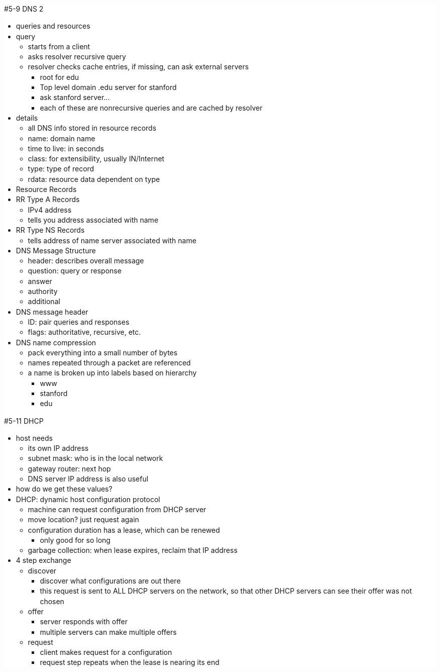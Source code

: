 #5-9 DNS 2
+ queries and resources
+ query
    + starts from a client
    + asks resolver recursive query
    + resolver checks cache entries, if missing, can ask external servers
        + root for edu
        + Top level domain .edu server for stanford
        + ask stanford server...
        + each of these are nonrecursive queries and are cached by resolver
+ details
    + all DNS info stored in resource records
    + name: domain name
    + time to live: in seconds
    + class: for extensibility, usually IN/Internet
    + type: type of record
    + rdata: resource data dependent on type
+ Resource Records
+ RR Type A Records
    + IPv4 address
    + tells you address associated with name
+ RR Type NS Records
    + tells address of name server associated with name
+ DNS Message Structure
    + header: describes overall message
    + question: query or response
    + answer
    + authority
    + additional 
+ DNS message header
    + ID: pair queries and responses
    + flags: authoritative, recursive, etc.
+ DNS name compression
    + pack everything into a small number of bytes
    + names repeated through a packet are referenced
    + a name is broken up into labels based on hierarchy
        + www
        + stanford
        + edu

#5-11 DHCP
+ host needs
    + its own IP address
    + subnet mask: who is in the local network
    + gateway router: next hop
    + DNS server IP address is also useful
+ how do we get these values?
+ DHCP: dynamic host configuration protocol
    + machine can request configuration from DHCP server
    + move location? just request again
    + configuration duration has a lease, which can be renewed
        + only good for so long
    + garbage collection: when lease expires, reclaim that IP address
+ 4 step exchange
    + discover
        + discover what configurations are out there
        + this request is sent to ALL DHCP servers on the network, so that other
          DHCP servers can see their offer was not chosen
    + offer
        + server responds with offer
        + multiple servers can make multiple offers
    + request
        + client makes request for a configuration
        + request step repeats when the lease is nearing its end